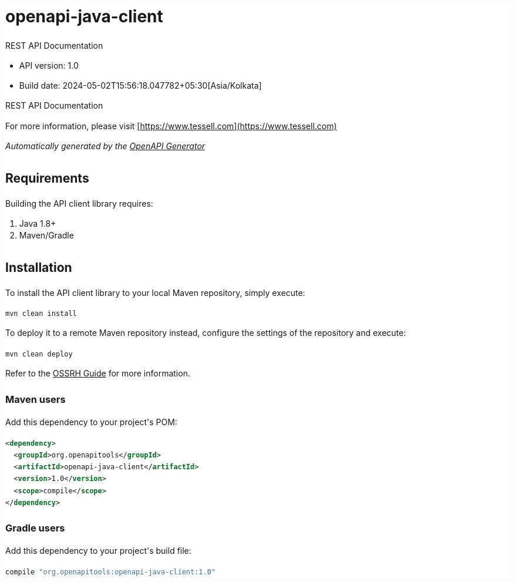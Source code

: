 # openapi-java-client

REST API Documentation

- API version: 1.0

- Build date: 2024-05-02T15:56:18.047782+05:30[Asia/Kolkata]

REST API Documentation

  For more information, please visit [https://www.tessell.com](https://www.tessell.com)

*Automatically generated by the [OpenAPI Generator](https://openapi-generator.tech)*

## Requirements

Building the API client library requires:

1. Java 1.8+
2. Maven/Gradle

## Installation

To install the API client library to your local Maven repository, simply execute:

```shell
mvn clean install
```

To deploy it to a remote Maven repository instead, configure the settings of the repository and execute:

```shell
mvn clean deploy
```

Refer to the [OSSRH Guide](http://central.sonatype.org/pages/ossrh-guide.html) for more information.

### Maven users

Add this dependency to your project's POM:

```xml
<dependency>
  <groupId>org.openapitools</groupId>
  <artifactId>openapi-java-client</artifactId>
  <version>1.0</version>
  <scope>compile</scope>
</dependency>
```

### Gradle users

Add this dependency to your project's build file:

```groovy
compile "org.openapitools:openapi-java-client:1.0"
```
